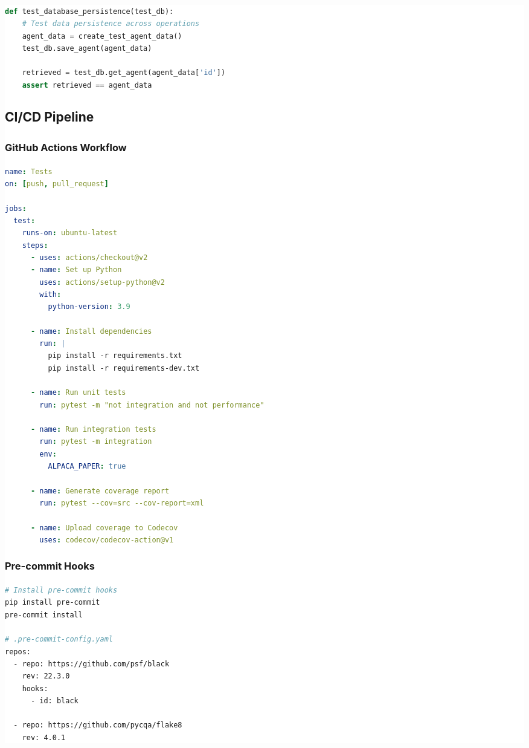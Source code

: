 ```python
def test_database_persistence(test_db):
    # Test data persistence across operations
    agent_data = create_test_agent_data()
    test_db.save_agent(agent_data)
    
    retrieved = test_db.get_agent(agent_data['id'])
    assert retrieved == agent_data
```

## CI/CD Pipeline

### GitHub Actions Workflow

```yaml
name: Tests
on: [push, pull_request]

jobs:
  test:
    runs-on: ubuntu-latest
    steps:
      - uses: actions/checkout@v2
      - name: Set up Python
        uses: actions/setup-python@v2
        with:
          python-version: 3.9
      
      - name: Install dependencies
        run: |
          pip install -r requirements.txt
          pip install -r requirements-dev.txt
      
      - name: Run unit tests
        run: pytest -m "not integration and not performance"
      
      - name: Run integration tests
        run: pytest -m integration
        env:
          ALPACA_PAPER: true
      
      - name: Generate coverage report
        run: pytest --cov=src --cov-report=xml
      
      - name: Upload coverage to Codecov
        uses: codecov/codecov-action@v1
```

### Pre-commit Hooks

```bash
# Install pre-commit hooks
pip install pre-commit
pre-commit install

# .pre-commit-config.yaml
repos:
  - repo: https://github.com/psf/black
    rev: 22.3.0
    hooks:
      - id: black
  
  - repo: https://github.com/pycqa/flake8
    rev: 4.0.1
```